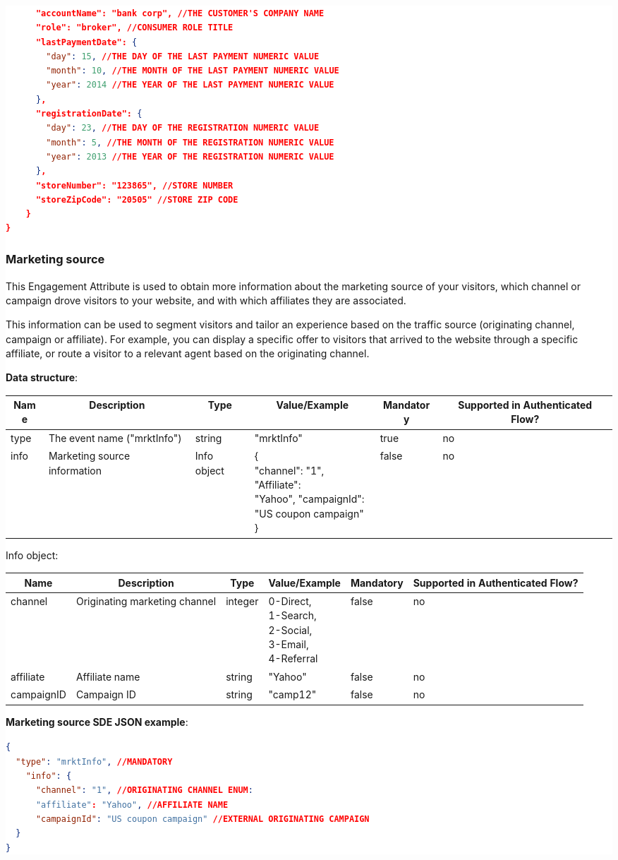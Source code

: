```json
      "accountName": "bank corp", //THE CUSTOMER'S COMPANY NAME
      "role": "broker", //CONSUMER ROLE TITLE
      "lastPaymentDate": {
        "day": 15, //THE DAY OF THE LAST PAYMENT NUMERIC VALUE
        "month": 10, //THE MONTH OF THE LAST PAYMENT NUMERIC VALUE
        "year": 2014 //THE YEAR OF THE LAST PAYMENT NUMERIC VALUE
      },
      "registrationDate": {
        "day": 23, //THE DAY OF THE REGISTRATION NUMERIC VALUE
        "month": 5, //THE MONTH OF THE REGISTRATION NUMERIC VALUE
        "year": 2013 //THE YEAR OF THE REGISTRATION NUMERIC VALUE
      },
      "storeNumber": "123865", //STORE NUMBER
      "storeZipCode": "20505" //STORE ZIP CODE
    }
}
```

### Marketing source

This Engagement Attribute is used to obtain more information about the marketing source of your visitors, which channel or campaign drove visitors to your website, and with which affiliates they are associated.

This information can be used to segment visitors and tailor an experience based on the traffic source (originating channel, campaign or affiliate). For example, you can display a specific offer to visitors that arrived to the website through a specific affiliate, or route a visitor to a relevant agent based on the originating channel.

**Data structure**:

| Name | Description  | Type  | Value/Example | Mandatory  | Supported in Authenticated Flow? |
|------|--------------|-------|---------------|------------|--------|
| type | The event name ("mrktInfo")  | string | "mrktInfo" | true | no |
| info | Marketing source information | Info object  | {<br>"channel": "1",<br>"Affiliate":<br>"Yahoo", "campaignId":<br>"US coupon campaign" } | false | no |

Info object:

| Name | Description  | Type  | Value/Example | Mandatory  | Supported in Authenticated Flow? |
|------|--------------|-------|---------------|------------|--------|
| channel | Originating marketing channel  | integer | 0-Direct,<br>1-Search,<br>2-Social,<br>3-Email,<br>4-Referral | false | no |
| affiliate | Affiliate name | string  | "Yahoo" | false | no |
| campaignID | Campaign ID | string  | "camp12" | false | no |

**Marketing source SDE JSON example**:

```json
{
  "type": "mrktInfo", //MANDATORY
    "info": {
      "channel": "1", //ORIGINATING CHANNEL ENUM:
      "affiliate": "Yahoo", //AFFILIATE NAME
      "campaignId": "US coupon campaign" //EXTERNAL ORIGINATING CAMPAIGN
  }
}
```
